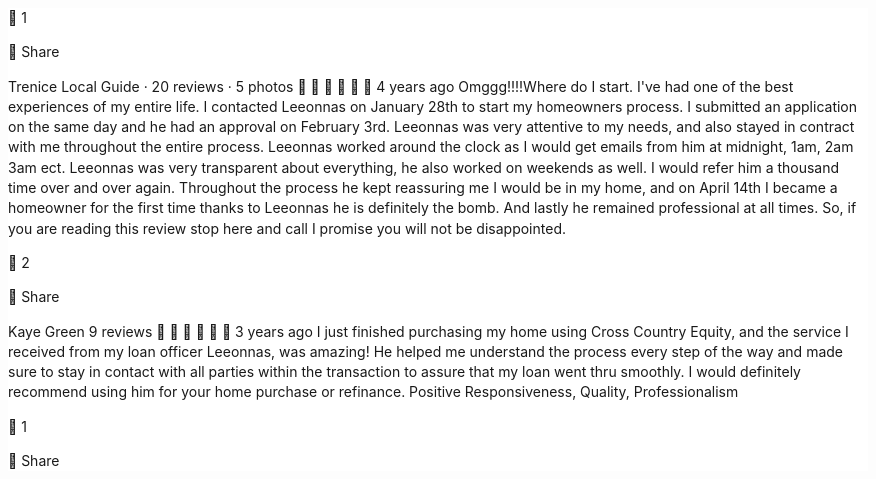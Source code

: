 
1


Share


Trenice
Local Guide · 20 reviews · 5 photos






4 years ago
Omggg!!!!Where do I start. I've had one of the best experiences of my entire life. I contacted Leeonnas on January 28th to start my homeowners process. I submitted an application on the same day and he had an approval on February 3rd. Leeonnas was very attentive to my needs, and also stayed in contract with me throughout the entire process. Leeonnas worked around the clock as I would get emails from him at midnight, 1am, 2am 3am ect. Leeonnas was very transparent about everything, he also worked on weekends as well. I would refer him a thousand time over and over again. Throughout the process he kept reassuring me I would be in my home, and on April 14th I became a homeowner for the first time thanks to Leeonnas he is definitely the bomb. And lastly he remained professional at all times. So, if you are reading this review stop here and call I promise you will not be disappointed.


2


Share


Kaye Green
9 reviews






3 years ago
I just finished purchasing my home using Cross Country Equity, and the service I received from my loan officer Leeonnas, was amazing! He helped me understand the process every step of the way and made sure to stay in contact with all parties within the transaction to assure that my loan went thru smoothly. I would definitely recommend using him for your home purchase or refinance.
Positive
Responsiveness, Quality, Professionalism


1


Share


